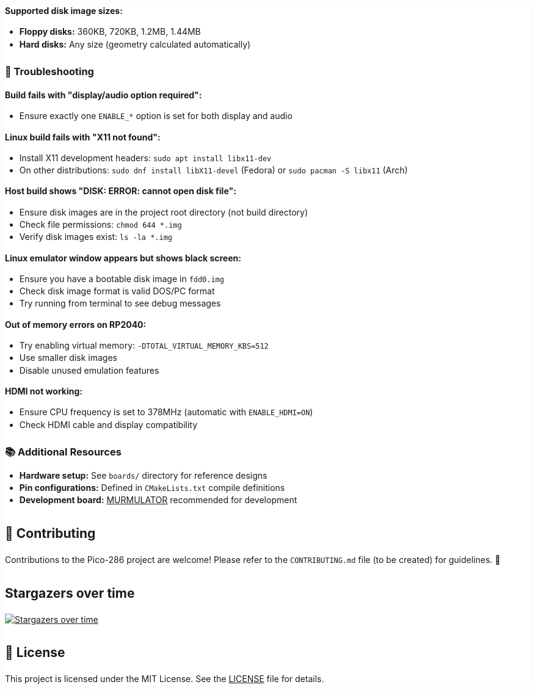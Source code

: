 **Supported disk image sizes:**
*   **Floppy disks:** 360KB, 720KB, 1.2MB, 1.44MB
*   **Hard disks:** Any size (geometry calculated automatically)

### 🐛 Troubleshooting

**Build fails with "display/audio option required":**
- Ensure exactly one `ENABLE_*` option is set for both display and audio

**Linux build fails with "X11 not found":**
- Install X11 development headers: `sudo apt install libx11-dev`
- On other distributions: `sudo dnf install libX11-devel` (Fedora) or `sudo pacman -S libx11` (Arch)

**Host build shows "DISK: ERROR: cannot open disk file":**
- Ensure disk images are in the project root directory (not build directory)
- Check file permissions: `chmod 644 *.img`
- Verify disk images exist: `ls -la *.img`

**Linux emulator window appears but shows black screen:**
- Ensure you have a bootable disk image in `fdd0.img`
- Check disk image format is valid DOS/PC format
- Try running from terminal to see debug messages

**Out of memory errors on RP2040:**
- Try enabling virtual memory: `-DTOTAL_VIRTUAL_MEMORY_KBS=512`
- Use smaller disk images
- Disable unused emulation features

**HDMI not working:**
- Ensure CPU frequency is set to 378MHz (automatic with `ENABLE_HDMI=ON`)
- Check HDMI cable and display compatibility

### 📚 Additional Resources

*   **Hardware setup:** See `boards/` directory for reference designs
*   **Pin configurations:** Defined in `CMakeLists.txt` compile definitions
*   **Development board:** [MURMULATOR](https://murmulator.ru) recommended for development

## 🤝 Contributing

Contributions to the Pico-286 project are welcome! Please refer to the `CONTRIBUTING.md` file (to be created) for guidelines. 💪

## Stargazers over time
[![Stargazers over time](https://starchart.cc/xrip/pico-286.svg?variant=adaptive)](https://starchart.cc/xrip/pico-286)

## 📄 License

This project is licensed under the MIT License. See the [LICENSE](LICENSE) file for details.
